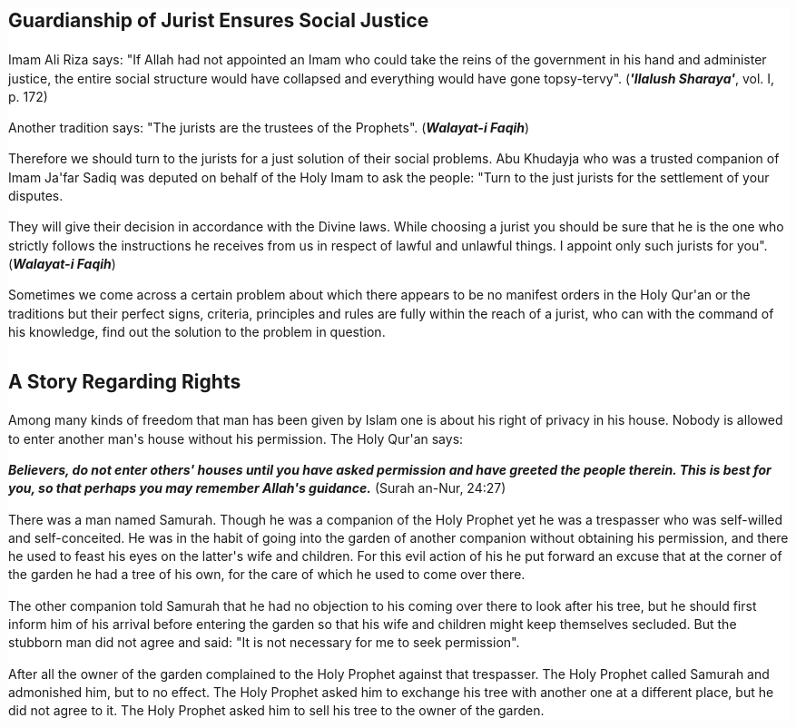 Guardianship of Jurist Ensures Social Justice
---------------------------------------------

Imam Ali Riza says: "If Allah had not appointed an Imam who could take
the reins of the government in his hand and administer justice, the
entire social structure would have collapsed and everything would have
gone topsy-tervy". (***'Ilalush Sharaya'***, vol. I, p. 172)

Another tradition says: "The jurists are the trustees of the Prophets".
(***Walayat-i Faqih***)

Therefore we should turn to the jurists for a just solution of their
social problems. Abu Khudayja who was a trusted companion of Imam Ja'far
Sadiq was deputed on behalf of the Holy Imam to ask the people: "Turn to
the just jurists for the settlement of your disputes.

They will give their decision in accordance with the Divine laws. While
choosing a jurist you should be sure that he is the one who strictly
follows the instructions he receives from us in respect of lawful and
unlawful things. I appoint only such jurists for you". (***Walayat-i
Faqih***)

Sometimes we come across a certain problem about which there appears to
be no manifest orders in the Holy Qur'an or the traditions but their
perfect signs, criteria, principles and rules are fully within the reach
of a jurist, who can with the command of his knowledge, find out the
solution to the problem in question.

A Story Regarding Rights
------------------------

Among many kinds of freedom that man has been given by Islam one is
about his right of privacy in his house. Nobody is allowed to enter
another man's house without his permission. The Holy Qur'an says:

***Believers, do not enter others' houses until you have asked
permission and have greeted the people therein. This is best for you, so
that perhaps you may remember Allah's guidance.*** (Surah an-Nur, 24:27)

There was a man named Samurah. Though he was a companion of the Holy
Prophet yet he was a trespasser who was self-willed and self-conceited.
He was in the habit of going into the garden of another companion
without obtaining his permission, and there he used to feast his eyes on
the latter's wife and children. For this evil action of his he put
forward an excuse that at the corner of the garden he had a tree of his
own, for the care of which he used to come over there.

The other companion told Samurah that he had no objection to his coming
over there to look after his tree, but he should first inform him of his
arrival before entering the garden so that his wife and children might
keep themselves secluded. But the stubborn man did not agree and said:
"It is not necessary for me to seek permission".

After all the owner of the garden complained to the Holy Prophet against
that trespasser. The Holy Prophet called Samurah and admonished him, but
to no effect. The Holy Prophet asked him to exchange his tree with
another one at a different place, but he did not agree to it. The Holy
Prophet asked him to sell his tree to the owner of the garden.

